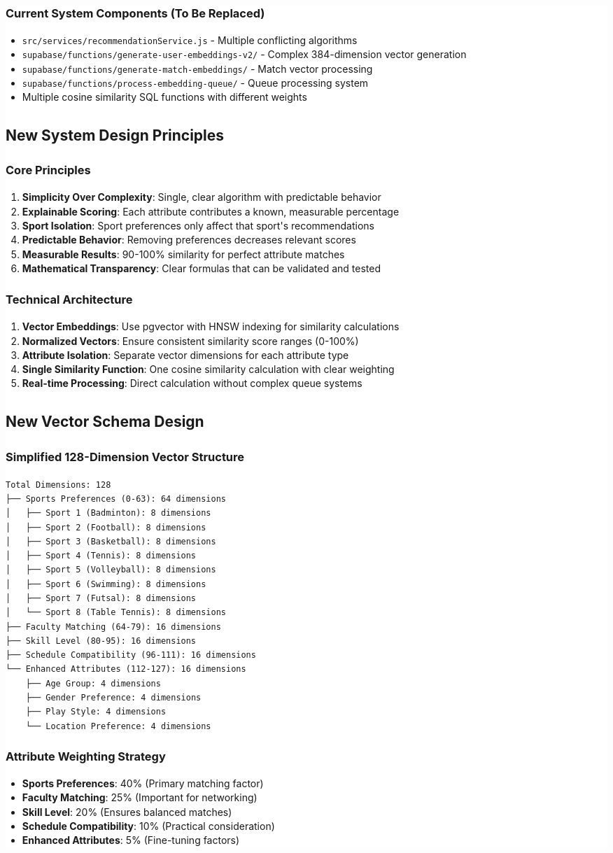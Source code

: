 ### Current System Components (To Be Replaced)
- `src/services/recommendationService.js` - Multiple conflicting algorithms
- `supabase/functions/generate-user-embeddings-v2/` - Complex 384-dimension vector generation
- `supabase/functions/generate-match-embeddings/` - Match vector processing
- `supabase/functions/process-embedding-queue/` - Queue processing system
- Multiple cosine similarity SQL functions with different weights

## New System Design Principles

### Core Principles
1. **Simplicity Over Complexity**: Single, clear algorithm with predictable behavior
2. **Explainable Scoring**: Each attribute contributes a known, measurable percentage
3. **Sport Isolation**: Sport preferences only affect that sport's recommendations
4. **Predictable Behavior**: Removing preferences decreases relevant scores
5. **Measurable Results**: 90-100% similarity for perfect attribute matches
6. **Mathematical Transparency**: Clear formulas that can be validated and tested

### Technical Architecture
1. **Vector Embeddings**: Use pgvector with HNSW indexing for similarity calculations
2. **Normalized Vectors**: Ensure consistent similarity score ranges (0-100%)
3. **Attribute Isolation**: Separate vector dimensions for each attribute type
4. **Single Similarity Function**: One cosine similarity calculation with clear weighting
5. **Real-time Processing**: Direct calculation without complex queue systems

## New Vector Schema Design

### Simplified 128-Dimension Vector Structure
```
Total Dimensions: 128
├── Sports Preferences (0-63): 64 dimensions
│   ├── Sport 1 (Badminton): 8 dimensions
│   ├── Sport 2 (Football): 8 dimensions  
│   ├── Sport 3 (Basketball): 8 dimensions
│   ├── Sport 4 (Tennis): 8 dimensions
│   ├── Sport 5 (Volleyball): 8 dimensions
│   ├── Sport 6 (Swimming): 8 dimensions
│   ├── Sport 7 (Futsal): 8 dimensions
│   └── Sport 8 (Table Tennis): 8 dimensions
├── Faculty Matching (64-79): 16 dimensions
├── Skill Level (80-95): 16 dimensions
├── Schedule Compatibility (96-111): 16 dimensions
└── Enhanced Attributes (112-127): 16 dimensions
    ├── Age Group: 4 dimensions
    ├── Gender Preference: 4 dimensions
    ├── Play Style: 4 dimensions
    └── Location Preference: 4 dimensions
```

### Attribute Weighting Strategy
- **Sports Preferences**: 40% (Primary matching factor)
- **Faculty Matching**: 25% (Important for networking)
- **Skill Level**: 20% (Ensures balanced matches)
- **Schedule Compatibility**: 10% (Practical consideration)
- **Enhanced Attributes**: 5% (Fine-tuning factors)
